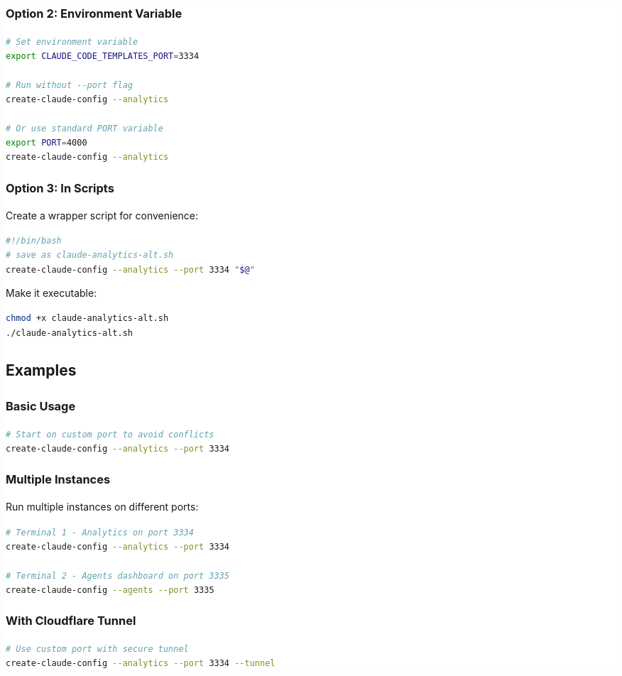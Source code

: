 ### Option 2: Environment Variable
```bash
# Set environment variable
export CLAUDE_CODE_TEMPLATES_PORT=3334

# Run without --port flag
create-claude-config --analytics

# Or use standard PORT variable
export PORT=4000
create-claude-config --analytics
```

### Option 3: In Scripts
Create a wrapper script for convenience:

```bash
#!/bin/bash
# save as claude-analytics-alt.sh
create-claude-config --analytics --port 3334 "$@"
```

Make it executable:
```bash
chmod +x claude-analytics-alt.sh
./claude-analytics-alt.sh
```

## Examples

### Basic Usage
```bash
# Start on custom port to avoid conflicts
create-claude-config --analytics --port 3334
```

### Multiple Instances
Run multiple instances on different ports:
```bash
# Terminal 1 - Analytics on port 3334
create-claude-config --analytics --port 3334

# Terminal 2 - Agents dashboard on port 3335  
create-claude-config --agents --port 3335
```

### With Cloudflare Tunnel
```bash
# Use custom port with secure tunnel
create-claude-config --analytics --port 3334 --tunnel
```
